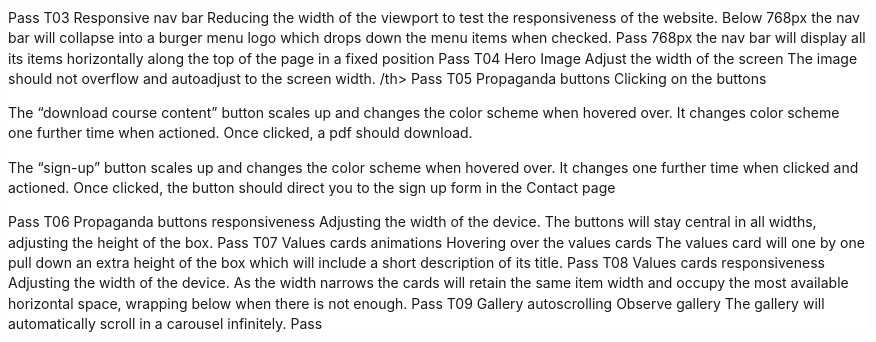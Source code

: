 <th>Pass</th>
</tr>
<tr class="odd">
<th>T03</th>
<th>Responsive nav bar</th>
<th>Reducing the width of the viewport to test the responsiveness of the
website.</th>
<th>Below 768px the nav bar will collapse into a burger menu logo which
drops down the menu items when checked. Pass 768px the nav bar will
display all its items horizontally along the top of the page in a fixed
position</th>
<th>Pass</th>
</tr>
<tr class="header">
<th>T04</th>
<th>Hero Image</th>
<th>Adjust the width of the screen</th>
<th>The image should not overflow and autoadjust to the screen width. /th>
<th>Pass</th>
</tr>
<tr class="odd">
<th>T05</th>
<th>Propaganda buttons</th>
<th>Clicking on the buttons</th>
<th><p>The “download course content” button scales up and changes the
color scheme when hovered over. It changes color scheme one further time
when actioned. Once clicked, a pdf should download.</p>
<p>The “sign-up” button scales up and changes the color scheme when
hovered over. It changes one further time when clicked and actioned.
Once clicked, the button should direct you to the sign up form in the
Contact page</p></th>
<th>Pass</th>
</tr>
<tr class="header">
<th>T06</th>
<th>Propaganda buttons responsiveness</th>
<th>Adjusting the width of the device.</th>
<th>The buttons will stay central in all widths, adjusting the height of
the box.</th>
<th>Pass</th>
</tr>
<tr class="odd">
<th>T07</th>
<th>Values cards animations</th>
<th>Hovering over the values cards</th>
<th>The values card will one by one pull down an extra height of the box
which will include a short description of its title.</th>
<th>Pass</th>
</tr>
<tr class="header">
<th>T08</th>
<th>Values cards responsiveness</th>
<th>Adjusting the width of the device.</th>
<th>As the width narrows the cards will retain the same item width and
occupy the most available horizontal space, wrapping below when there is
not enough.</th>
<th>Pass</th>
</tr>
<tr class="odd">
<th>T09</th>
<th>Gallery autoscrolling</th>
<th>Observe gallery</th>
<th>The gallery will automatically scroll in a carousel infinitely.</th>
<th>Pass</th>